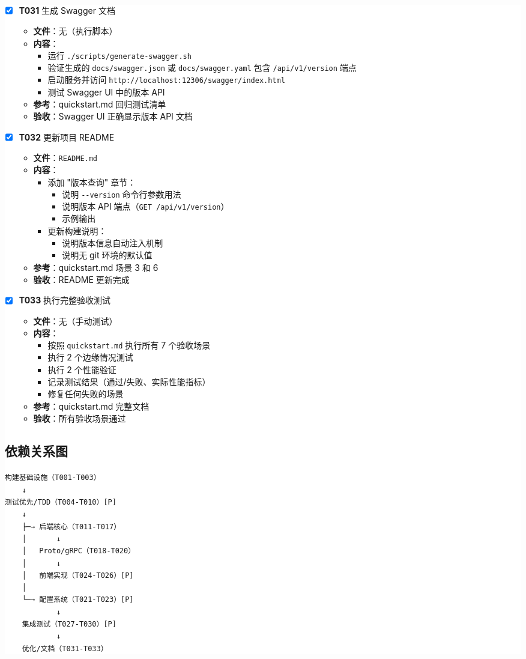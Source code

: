 - [X] **T031** 生成 Swagger 文档
  - **文件**：无（执行脚本）
  - **内容**：
    - 运行 `./scripts/generate-swagger.sh`
    - 验证生成的 `docs/swagger.json` 或 `docs/swagger.yaml` 包含 `/api/v1/version` 端点
    - 启动服务并访问 `http://localhost:12306/swagger/index.html`
    - 测试 Swagger UI 中的版本 API
  - **参考**：quickstart.md 回归测试清单
  - **验收**：Swagger UI 正确显示版本 API 文档

- [X] **T032** 更新项目 README
  - **文件**：`README.md`
  - **内容**：
    - 添加 "版本查询" 章节：
      - 说明 `--version` 命令行参数用法
      - 说明版本 API 端点（`GET /api/v1/version`）
      - 示例输出
    - 更新构建说明：
      - 说明版本信息自动注入机制
      - 说明无 git 环境的默认值
  - **参考**：quickstart.md 场景 3 和 6
  - **验收**：README 更新完成

- [X] **T033** 执行完整验收测试
  - **文件**：无（手动测试）
  - **内容**：
    - 按照 `quickstart.md` 执行所有 7 个验收场景
    - 执行 2 个边缘情况测试
    - 执行 2 个性能验证
    - 记录测试结果（通过/失败、实际性能指标）
    - 修复任何失败的场景
  - **参考**：quickstart.md 完整文档
  - **验收**：所有验收场景通过

## 依赖关系图

```
构建基础设施（T001-T003）
    ↓
测试优先/TDD（T004-T010）[P]
    ↓
    ├─→ 后端核心（T011-T017）
    │       ↓
    │   Proto/gRPC（T018-T020）
    │       ↓
    │   前端实现（T024-T026）[P]
    │
    └─→ 配置系统（T021-T023）[P]
            ↓
    集成测试（T027-T030）[P]
            ↓
    优化/文档（T031-T033）
```
